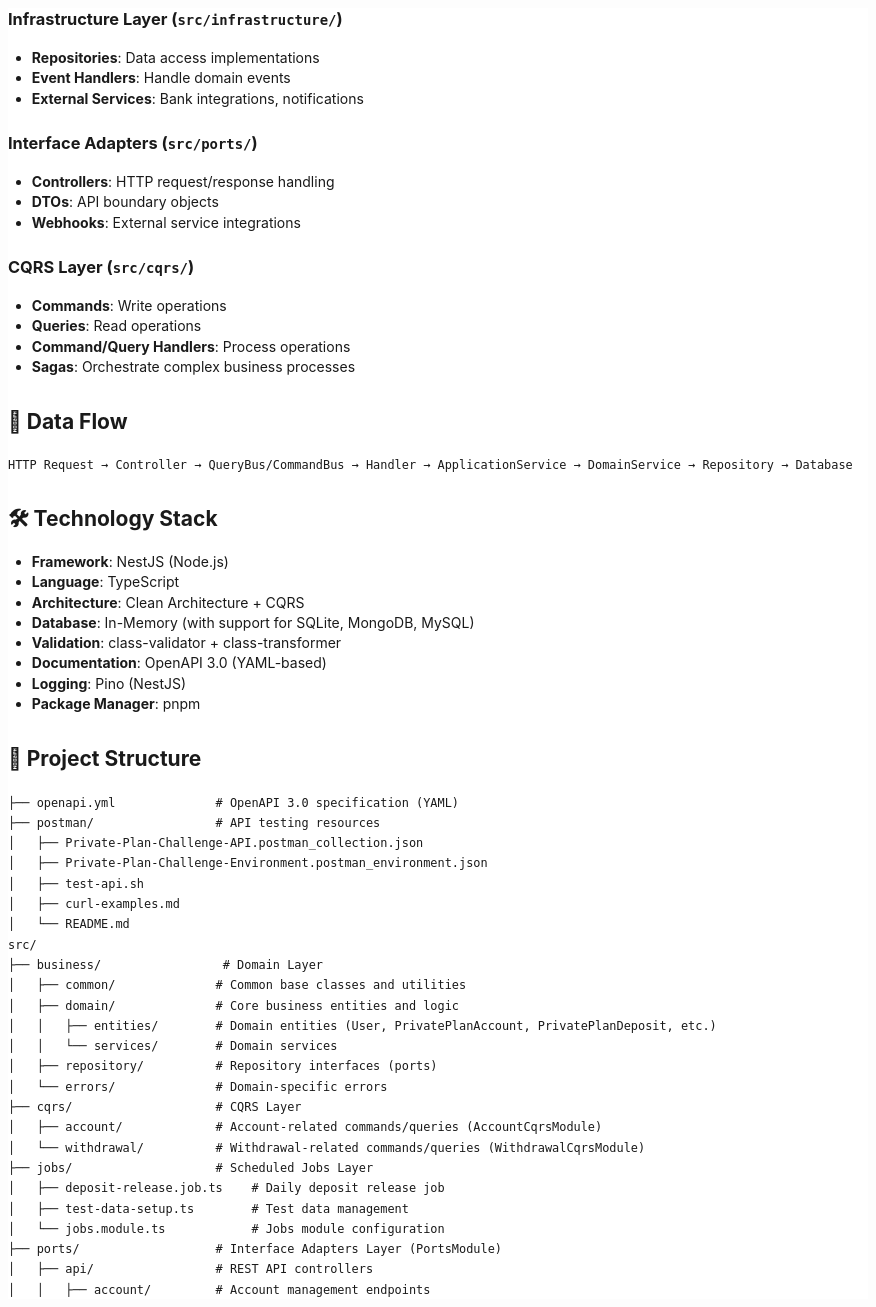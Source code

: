 ### Infrastructure Layer (`src/infrastructure/`)
- **Repositories**: Data access implementations
- **Event Handlers**: Handle domain events
- **External Services**: Bank integrations, notifications

### Interface Adapters (`src/ports/`)
- **Controllers**: HTTP request/response handling
- **DTOs**: API boundary objects
- **Webhooks**: External service integrations

### CQRS Layer (`src/cqrs/`)
- **Commands**: Write operations
- **Queries**: Read operations
- **Command/Query Handlers**: Process operations
- **Sagas**: Orchestrate complex business processes

## 🔄 Data Flow

```
HTTP Request → Controller → QueryBus/CommandBus → Handler → ApplicationService → DomainService → Repository → Database
```

## 🛠️ Technology Stack

- **Framework**: NestJS (Node.js)
- **Language**: TypeScript
- **Architecture**: Clean Architecture + CQRS
- **Database**: In-Memory (with support for SQLite, MongoDB, MySQL)
- **Validation**: class-validator + class-transformer
- **Documentation**: OpenAPI 3.0 (YAML-based)
- **Logging**: Pino (NestJS)
- **Package Manager**: pnpm

## 📁 Project Structure

```
├── openapi.yml              # OpenAPI 3.0 specification (YAML)
├── postman/                 # API testing resources
│   ├── Private-Plan-Challenge-API.postman_collection.json
│   ├── Private-Plan-Challenge-Environment.postman_environment.json
│   ├── test-api.sh
│   ├── curl-examples.md
│   └── README.md
src/
├── business/                 # Domain Layer
│   ├── common/              # Common base classes and utilities
│   ├── domain/              # Core business entities and logic
│   │   ├── entities/        # Domain entities (User, PrivatePlanAccount, PrivatePlanDeposit, etc.)
│   │   └── services/        # Domain services
│   ├── repository/          # Repository interfaces (ports)
│   └── errors/              # Domain-specific errors
├── cqrs/                    # CQRS Layer
│   ├── account/             # Account-related commands/queries (AccountCqrsModule)
│   └── withdrawal/          # Withdrawal-related commands/queries (WithdrawalCqrsModule)
├── jobs/                    # Scheduled Jobs Layer
│   ├── deposit-release.job.ts    # Daily deposit release job
│   ├── test-data-setup.ts        # Test data management
│   └── jobs.module.ts            # Jobs module configuration
├── ports/                   # Interface Adapters Layer (PortsModule)
│   ├── api/                 # REST API controllers
│   │   ├── account/         # Account management endpoints
```